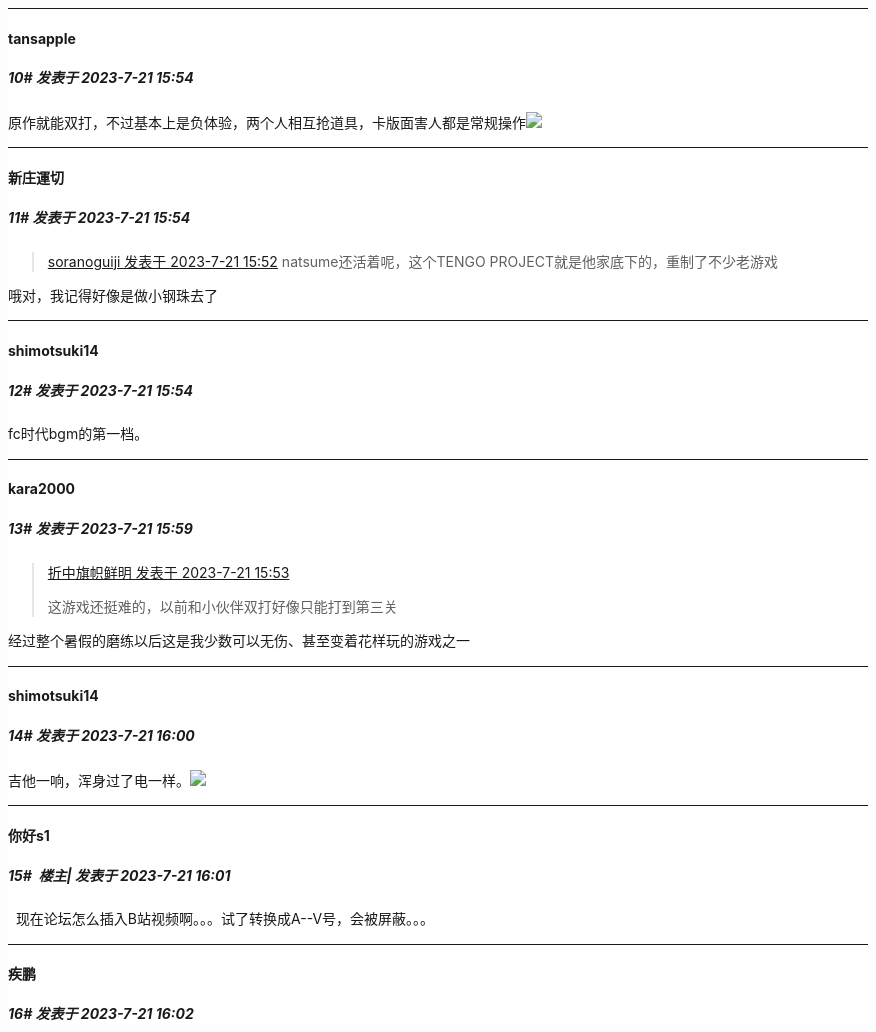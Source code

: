 *****

####  tansapple  
##### 10#       发表于 2023-7-21 15:54

原作就能双打，不过基本上是负体验，两个人相互抢道具，卡版面害人都是常规操作<img src="https://static.saraba1st.com/image/smiley/face2017/068.png" referrerpolicy="no-referrer">

*****

####  新庄運切  
##### 11#       发表于 2023-7-21 15:54

<blockquote><a href="httphttps://bbs.saraba1st.com/2b/forum.php?mod=redirect&amp;goto=findpost&amp;pid=61740998&amp;ptid=2145336" target="_blank">soranoguiji 发表于 2023-7-21 15:52</a>
natsume还活着呢，这个TENGO PROJECT就是他家底下的，重制了不少老游戏</blockquote>
哦对，我记得好像是做小钢珠去了

*****

####  shimotsuki14  
##### 12#       发表于 2023-7-21 15:54

fc时代bgm的第一档。

*****

####  kara2000  
##### 13#       发表于 2023-7-21 15:59

<blockquote><a href="httphttps://bbs.saraba1st.com/2b/forum.php?mod=redirect&amp;goto=findpost&amp;pid=61741019&amp;ptid=2145336" target="_blank">折中旗帜鲜明 发表于 2023-7-21 15:53</a>

这游戏还挺难的，以前和小伙伴双打好像只能打到第三关</blockquote>
经过整个暑假的磨练以后这是我少数可以无伤、甚至变着花样玩的游戏之一

*****

####  shimotsuki14  
##### 14#       发表于 2023-7-21 16:00

吉他一响，浑身过了电一样。<img src="https://static.saraba1st.com/image/smiley/face2017/025.png" referrerpolicy="no-referrer">

*****

####  你好s1  
##### 15#         楼主| 发表于 2023-7-21 16:01

  现在论坛怎么插入B站视频啊。。。试了转换成A--V号，会被屏蔽。。。

*****

####  疾鹏  
##### 16#       发表于 2023-7-21 16:02
